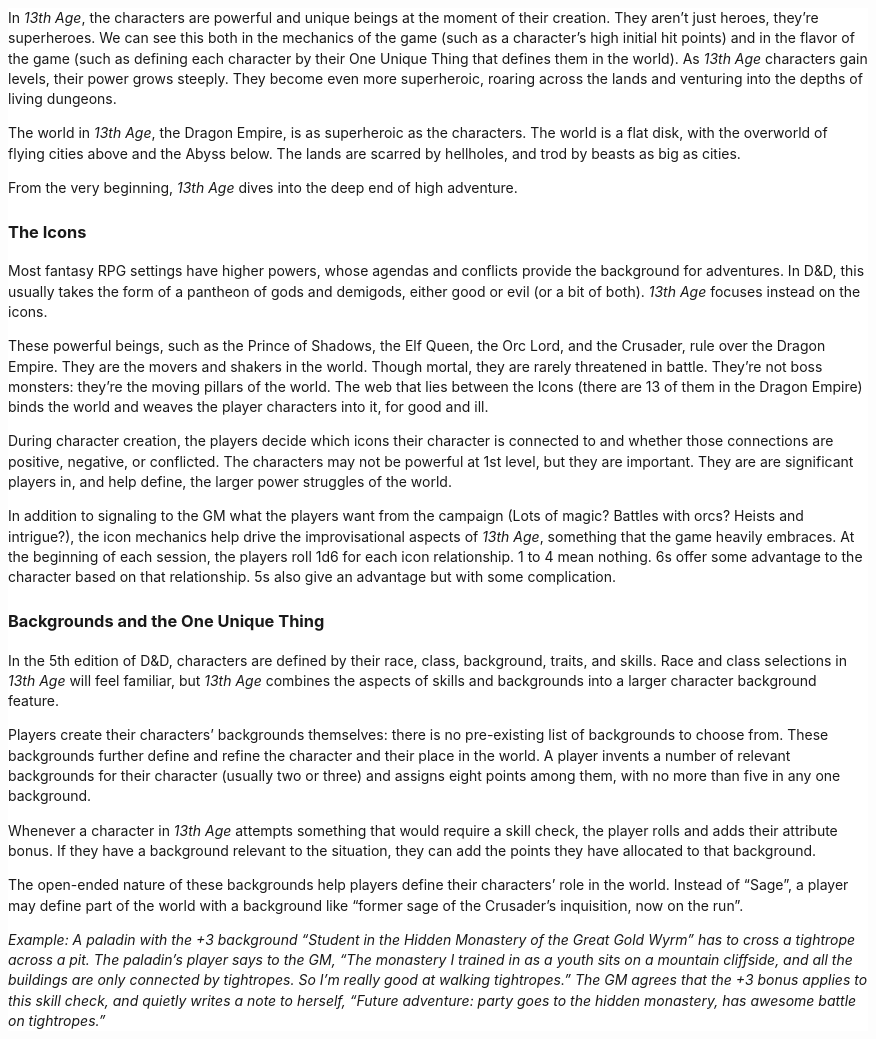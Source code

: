 In *13th Age*, the characters are powerful and unique beings at the moment of their creation. They aren’t just heroes, they’re superheroes. We can see this both in the mechanics of the game (such as a character’s high initial hit points) and in the flavor of the game (such as defining each character by their One Unique Thing that defines them in the world). As *13th Age* characters gain levels, their power grows steeply. They become even more superheroic, roaring across the lands and venturing into the depths of living dungeons.

The world in *13th Age*, the Dragon Empire, is as superheroic as the characters. The world is a flat disk, with the overworld of flying cities above and the Abyss below. The lands are scarred by hellholes, and trod by beasts as big as cities.

From the very beginning, *13th Age* dives into the deep end of high adventure.

### The Icons

Most fantasy RPG settings have higher powers, whose agendas and conflicts provide the background for adventures. In D&D, this usually takes the form of a pantheon of gods and demigods, either good or evil (or a bit of both). *13th Age* focuses instead on the icons.

These powerful beings, such as the Prince of Shadows, the Elf Queen, the Orc Lord, and the Crusader, rule over the Dragon Empire. They are the movers and shakers in the world. Though mortal, they are rarely threatened in battle. They’re not boss monsters: they’re the moving pillars of the world. The web that lies between the Icons (there are 13 of them in the Dragon Empire) binds the world and weaves the player characters into it, for good and ill.

During character creation, the players decide which icons their character is connected to and whether those connections are positive, negative, or conflicted. The characters may not be powerful at 1st level, but they are important. They are are significant players in, and help define, the larger power struggles of the world.

In addition to signaling to the GM what the players want from the campaign (Lots of magic? Battles with orcs? Heists and intrigue?), the icon mechanics help drive the improvisational aspects of *13th Age*, something that the game heavily embraces. At the beginning of each session, the players roll 1d6 for each icon relationship. 1 to 4 mean nothing. 6s offer some advantage to the character based on that relationship. 5s also give an advantage but with some complication.

### Backgrounds and the One Unique Thing

In the 5th edition of D&D, characters are defined by their race, class, background, traits, and skills. Race and class selections in *13th Age* will feel familiar, but *13th Age* combines the aspects of skills and backgrounds into a larger character background feature.

Players create their characters’ backgrounds themselves: there is no pre-existing list of backgrounds to choose from. These backgrounds further define and refine the character and their place in the world. A player invents a number of relevant backgrounds for their character (usually two or three) and assigns eight points among them, with no more than five in any one background.

Whenever a character in *13th Age* attempts something that would require a skill check, the player rolls and adds their attribute bonus. If they have a background relevant to the situation, they can add the points they have allocated to that background.

The open-ended nature of these backgrounds help players define their characters’ role in the world. Instead of “Sage”, a player may define part of the world with a background like “former sage of the Crusader’s inquisition, now on the run”.

*Example: A paladin with the +3 background “Student in the Hidden Monastery of the Great Gold Wyrm” has to cross a tightrope across a pit. The paladin’s player says to the GM, “The monastery I trained in as a youth sits on a mountain cliffside, and all the buildings are only connected by tightropes. So I’m really good at walking tightropes.” The GM agrees that the +3 bonus applies to this skill check, and quietly writes a note to herself, “Future adventure: party goes to the hidden monastery, has awesome battle on tightropes.”*
